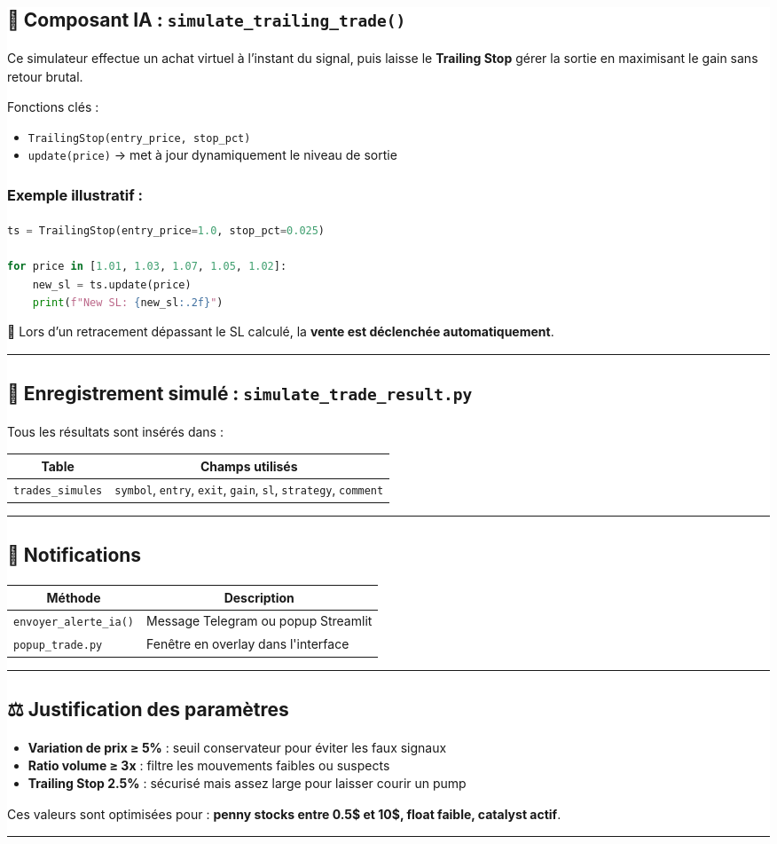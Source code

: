 
## 🧠 Composant IA : `simulate_trailing_trade()`

Ce simulateur effectue un achat virtuel à l’instant du signal, puis laisse le **Trailing Stop** gérer la sortie en maximisant le gain sans retour brutal.

Fonctions clés :

- `TrailingStop(entry_price, stop_pct)`
- `update(price)` → met à jour dynamiquement le niveau de sortie

### Exemple illustratif :

```python
ts = TrailingStop(entry_price=1.0, stop_pct=0.025)

for price in [1.01, 1.03, 1.07, 1.05, 1.02]:
    new_sl = ts.update(price)
    print(f"New SL: {new_sl:.2f}")
```

🔁 Lors d’un retracement dépassant le SL calculé, la **vente est déclenchée automatiquement**.

---

## 💾 Enregistrement simulé : `simulate_trade_result.py`

Tous les résultats sont insérés dans :

| Table            | Champs utilisés                                                |
| ---------------- | -------------------------------------------------------------- |
| `trades_simules` | `symbol`, `entry`, `exit`, `gain`, `sl`, `strategy`, `comment` |

---

## 🔔 Notifications

| Méthode               | Description                         |
| --------------------- | ----------------------------------- |
| `envoyer_alerte_ia()` | Message Telegram ou popup Streamlit |
| `popup_trade.py`      | Fenêtre en overlay dans l'interface |

---

## ⚖️ Justification des paramètres

- **Variation de prix ≥ 5%** : seuil conservateur pour éviter les faux signaux
- **Ratio volume ≥ 3x** : filtre les mouvements faibles ou suspects
- **Trailing Stop 2.5%** : sécurisé mais assez large pour laisser courir un pump

Ces valeurs sont optimisées pour : **penny stocks entre 0.5\$ et 10\$, float faible, catalyst actif**.

---